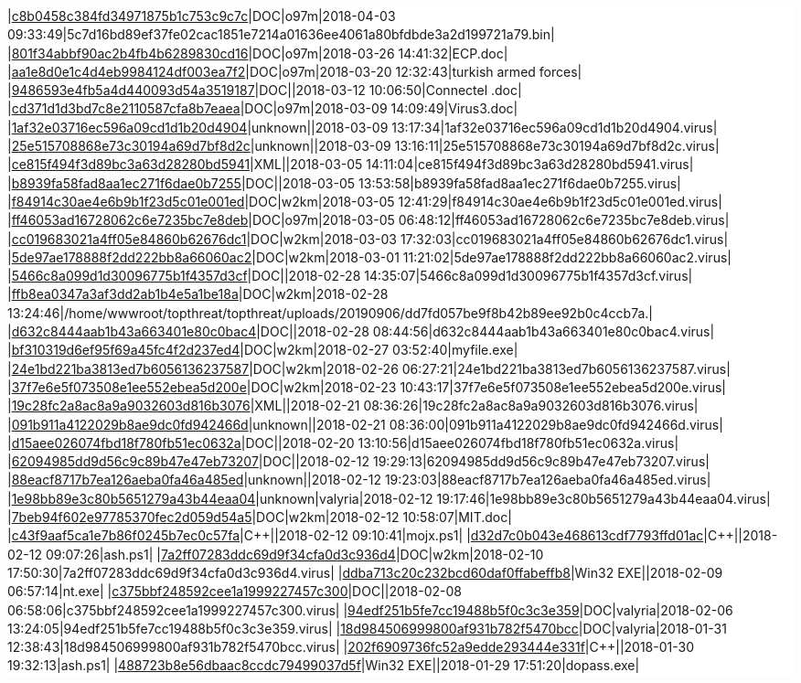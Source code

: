 |[c8b0458c384fd34971875b1c753c9c7c](https://www.virustotal.com/gui/file/c8b0458c384fd34971875b1c753c9c7c)|DOC|o97m|2018-04-03 09:33:49|5c7d16bd89ef37fe02cac1851e7214a01636ee4061a80bfdbde3a2d199721a79.bin|
|[801f34abbf90ac2b4fb4b6289830cd16](https://www.virustotal.com/gui/file/801f34abbf90ac2b4fb4b6289830cd16)|DOC|o97m|2018-03-26 14:41:32|ECP.doc|
|[aa1e8d0e1c4d4eb9984124df003ea7f2](https://www.virustotal.com/gui/file/aa1e8d0e1c4d4eb9984124df003ea7f2)|DOC|o97m|2018-03-20 12:32:43|turkish armed forces|
|[9486593e4fb5a4d440093d54a3519187](https://www.virustotal.com/gui/file/9486593e4fb5a4d440093d54a3519187)|DOC||2018-03-12 10:06:50|Connectel .doc|
|[cd371d1d3bd7c8e2110587cfa8b7eaea](https://www.virustotal.com/gui/file/cd371d1d3bd7c8e2110587cfa8b7eaea)|DOC|o97m|2018-03-09 14:09:49|Virus3.doc|
|[1af32e03716ec596a09cd1d1b20d4904](https://www.virustotal.com/gui/file/1af32e03716ec596a09cd1d1b20d4904)|unknown||2018-03-09 13:17:34|1af32e03716ec596a09cd1d1b20d4904.virus|
|[25e515708868e73c30194a69d7bf8d2c](https://www.virustotal.com/gui/file/25e515708868e73c30194a69d7bf8d2c)|unknown||2018-03-09 13:16:11|25e515708868e73c30194a69d7bf8d2c.virus|
|[ce815f494f3d89bc3a63d28280bd5941](https://www.virustotal.com/gui/file/ce815f494f3d89bc3a63d28280bd5941)|XML||2018-03-05 14:11:04|ce815f494f3d89bc3a63d28280bd5941.virus|
|[b8939fa58fad8aa1ec271f6dae0b7255](https://www.virustotal.com/gui/file/b8939fa58fad8aa1ec271f6dae0b7255)|DOC||2018-03-05 13:53:58|b8939fa58fad8aa1ec271f6dae0b7255.virus|
|[f84914c30ae4e6b9b1f23d5c01e001ed](https://www.virustotal.com/gui/file/f84914c30ae4e6b9b1f23d5c01e001ed)|DOC|w2km|2018-03-05 12:41:29|f84914c30ae4e6b9b1f23d5c01e001ed.virus|
|[ff46053ad16728062c6e7235bc7e8deb](https://www.virustotal.com/gui/file/ff46053ad16728062c6e7235bc7e8deb)|DOC|o97m|2018-03-05 06:48:12|ff46053ad16728062c6e7235bc7e8deb.virus|
|[cc019683021a4ff05e84860b62676dc1](https://www.virustotal.com/gui/file/cc019683021a4ff05e84860b62676dc1)|DOC|w2km|2018-03-03 17:32:03|cc019683021a4ff05e84860b62676dc1.virus|
|[5de97ae178888f2dd222bb8a66060ac2](https://www.virustotal.com/gui/file/5de97ae178888f2dd222bb8a66060ac2)|DOC|w2km|2018-03-01 11:21:02|5de97ae178888f2dd222bb8a66060ac2.virus|
|[5466c8a099d1d30096775b1f4357d3cf](https://www.virustotal.com/gui/file/5466c8a099d1d30096775b1f4357d3cf)|DOC||2018-02-28 14:35:07|5466c8a099d1d30096775b1f4357d3cf.virus|
|[ffb8ea0347a3af3dd2ab1b4e5a1be18a](https://www.virustotal.com/gui/file/ffb8ea0347a3af3dd2ab1b4e5a1be18a)|DOC|w2km|2018-02-28 13:24:46|/home/wwwroot/topthreat/topthreat/uploads/20190906/dd7fd057be9f8b42b89ee92b0c4ccb7a.|
|[d632c8444aab1b43a663401e80c0bac4](https://www.virustotal.com/gui/file/d632c8444aab1b43a663401e80c0bac4)|DOC||2018-02-28 08:44:56|d632c8444aab1b43a663401e80c0bac4.virus|
|[bf310319d6ef95f69a45fc4f2d237ed4](https://www.virustotal.com/gui/file/bf310319d6ef95f69a45fc4f2d237ed4)|DOC|w2km|2018-02-27 03:52:40|myfile.exe|
|[24e1bd221ba3813ed7b6056136237587](https://www.virustotal.com/gui/file/24e1bd221ba3813ed7b6056136237587)|DOC|w2km|2018-02-26 06:27:21|24e1bd221ba3813ed7b6056136237587.virus|
|[37f7e6e5f073508e1ee552ebea5d200e](https://www.virustotal.com/gui/file/37f7e6e5f073508e1ee552ebea5d200e)|DOC|w2km|2018-02-23 10:43:17|37f7e6e5f073508e1ee552ebea5d200e.virus|
|[19c28fc2a8ac8a9a9032603d816b3076](https://www.virustotal.com/gui/file/19c28fc2a8ac8a9a9032603d816b3076)|XML||2018-02-21 08:36:26|19c28fc2a8ac8a9a9032603d816b3076.virus|
|[091b911a4122029b8ae9dc0fd942466d](https://www.virustotal.com/gui/file/091b911a4122029b8ae9dc0fd942466d)|unknown||2018-02-21 08:36:00|091b911a4122029b8ae9dc0fd942466d.virus|
|[d15aee026074fbd18f780fb51ec0632a](https://www.virustotal.com/gui/file/d15aee026074fbd18f780fb51ec0632a)|DOC||2018-02-20 13:10:56|d15aee026074fbd18f780fb51ec0632a.virus|
|[62094985dd9d56c9c89b47e47eb73207](https://www.virustotal.com/gui/file/62094985dd9d56c9c89b47e47eb73207)|DOC||2018-02-12 19:29:13|62094985dd9d56c9c89b47e47eb73207.virus|
|[88eacf8717b7ea126aeba0fa46a485ed](https://www.virustotal.com/gui/file/88eacf8717b7ea126aeba0fa46a485ed)|unknown||2018-02-12 19:23:03|88eacf8717b7ea126aeba0fa46a485ed.virus|
|[1e98bb89e3c80b5651279a43b44eaa04](https://www.virustotal.com/gui/file/1e98bb89e3c80b5651279a43b44eaa04)|unknown|valyria|2018-02-12 19:17:46|1e98bb89e3c80b5651279a43b44eaa04.virus|
|[7beb94f602e97785370fec2d059d54a5](https://www.virustotal.com/gui/file/7beb94f602e97785370fec2d059d54a5)|DOC|w2km|2018-02-12 10:58:07|MIT.doc|
|[c43f9aaf5ca1e7b86f0245b7ec0c57fa](https://www.virustotal.com/gui/file/c43f9aaf5ca1e7b86f0245b7ec0c57fa)|C++||2018-02-12 09:10:41|mojx.ps1|
|[d32d7c0b043e468613cdf7793ffd01ac](https://www.virustotal.com/gui/file/d32d7c0b043e468613cdf7793ffd01ac)|C++||2018-02-12 09:07:26|ash.ps1|
|[7a2ff07283ddc69d9f34cfa0d3c936d4](https://www.virustotal.com/gui/file/7a2ff07283ddc69d9f34cfa0d3c936d4)|DOC|w2km|2018-02-10 17:50:30|7a2ff07283ddc69d9f34cfa0d3c936d4.virus|
|[ddba713c20c232bcd60daf0ffabeffb8](https://www.virustotal.com/gui/file/ddba713c20c232bcd60daf0ffabeffb8)|Win32 EXE||2018-02-09 06:57:14|nt.exe|
|[c375bbf248592cee1a1999227457c300](https://www.virustotal.com/gui/file/c375bbf248592cee1a1999227457c300)|DOC||2018-02-08 06:58:06|c375bbf248592cee1a1999227457c300.virus|
|[94edf251b5fe7cc19488b5f0c3c3e359](https://www.virustotal.com/gui/file/94edf251b5fe7cc19488b5f0c3c3e359)|DOC|valyria|2018-02-06 13:24:05|94edf251b5fe7cc19488b5f0c3c3e359.virus|
|[18d984506999800af931b782f5470bcc](https://www.virustotal.com/gui/file/18d984506999800af931b782f5470bcc)|DOC|valyria|2018-01-31 12:38:43|18d984506999800af931b782f5470bcc.virus|
|[202f6909736fc52a9edde293444e331f](https://www.virustotal.com/gui/file/202f6909736fc52a9edde293444e331f)|C++||2018-01-30 19:32:13|ash.ps1|
|[488723b8e56dbaac8ccdc79499037d5f](https://www.virustotal.com/gui/file/488723b8e56dbaac8ccdc79499037d5f)|Win32 EXE||2018-01-29 17:51:20|dopass.exe|